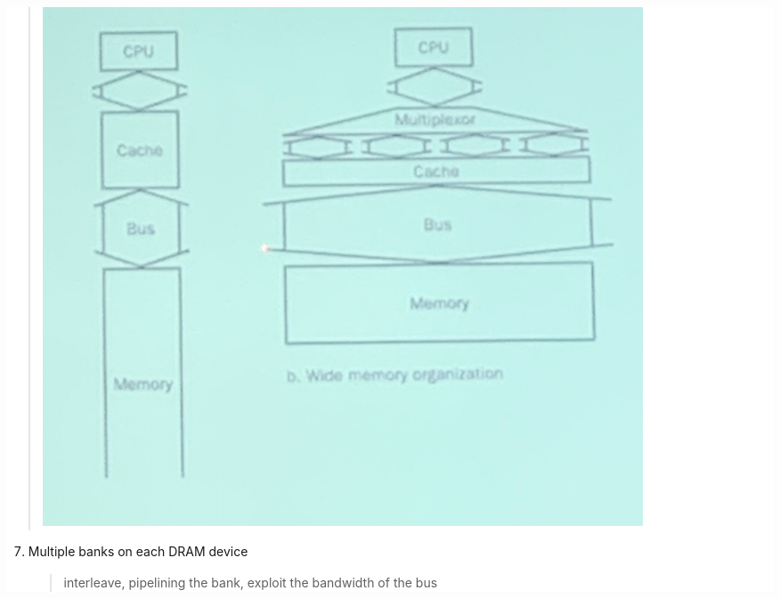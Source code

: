    > ![](./img/10-30-14-35-34.png)
7. Multiple banks on each DRAM device
   > interleave, pipelining the bank, exploit the bandwidth of the bus